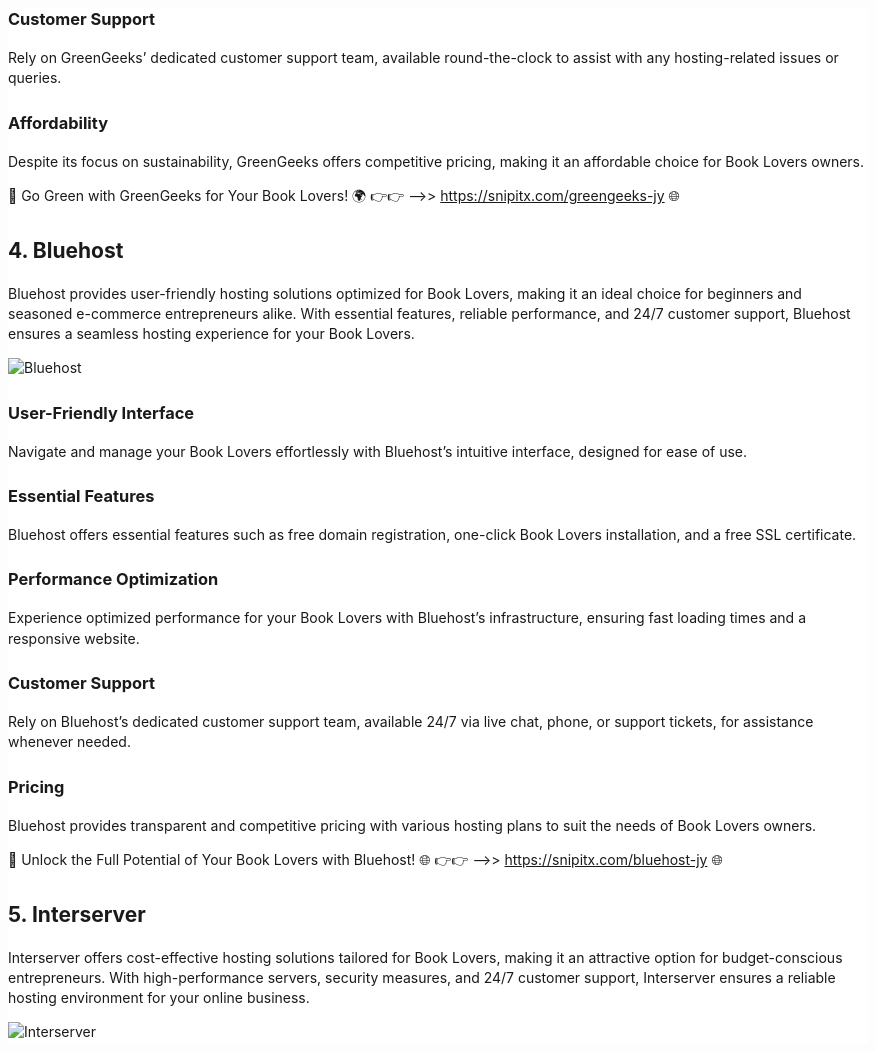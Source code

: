 ### Customer Support
Rely on GreenGeeks’ dedicated customer support team, available round-the-clock to assist with any hosting-related issues or queries.

### Affordability
Despite its focus on sustainability, GreenGeeks offers competitive pricing, making it an affordable choice for Book Lovers owners.

🌿 Go Green with GreenGeeks for Your Book Lovers! 🌍
👉👉 -->> https://snipitx.com/greengeeks-jy 🌐

## 4. Bluehost

Bluehost provides user-friendly hosting solutions optimized for Book Lovers, making it an ideal choice for beginners and seasoned e-commerce entrepreneurs alike. With essential features, reliable performance, and 24/7 customer support, Bluehost ensures a seamless hosting experience for your Book Lovers.

![Bluehost](https://i.imgur.com/PasFF9E.jpeg "Bluehost Hosting")

### User-Friendly Interface
Navigate and manage your Book Lovers effortlessly with Bluehost’s intuitive interface, designed for ease of use.

### Essential Features
Bluehost offers essential features such as free domain registration, one-click Book Lovers installation, and a free SSL certificate.

### Performance Optimization
Experience optimized performance for your Book Lovers with Bluehost’s infrastructure, ensuring fast loading times and a responsive website.

### Customer Support
Rely on Bluehost’s dedicated customer support team, available 24/7 via live chat, phone, or support tickets, for assistance whenever needed.

### Pricing
Bluehost provides transparent and competitive pricing with various hosting plans to suit the needs of Book Lovers owners.

🚀 Unlock the Full Potential of Your Book Lovers with Bluehost! 🌐
👉👉 -->> https://snipitx.com/bluehost-jy 🌐

## 5. Interserver

Interserver offers cost-effective hosting solutions tailored for Book Lovers, making it an attractive option for budget-conscious entrepreneurs. With high-performance servers, security measures, and 24/7 customer support, Interserver ensures a reliable hosting environment for your online business.

![Interserver](https://i.imgur.com/OM5dOEW.jpeg "Interserver Hosting")
